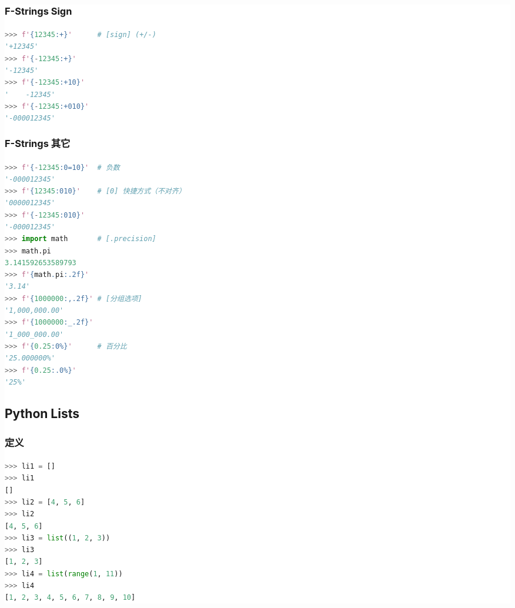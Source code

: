 ### F-Strings Sign

```python
>>> f'{12345:+}'      # [sign] (+/-)
'+12345'
>>> f'{-12345:+}'
'-12345'
>>> f'{-12345:+10}'
'    -12345'
>>> f'{-12345:+010}'
'-000012345'
```

### F-Strings 其它

```python
>>> f'{-12345:0=10}'  # 负数
'-000012345'
>>> f'{12345:010}'    # [0] 快捷方式（不对齐）
'0000012345'
>>> f'{-12345:010}'
'-000012345'
>>> import math       # [.precision]
>>> math.pi
3.141592653589793
>>> f'{math.pi:.2f}'
'3.14'
>>> f'{1000000:,.2f}' # [分组选项]
'1,000,000.00'
>>> f'{1000000:_.2f}'
'1_000_000.00'
>>> f'{0.25:0%}'      # 百分比
'25.000000%'
>>> f'{0.25:.0%}'
'25%'
```

Python Lists
------------

### 定义

```python
>>> li1 = []
>>> li1
[]
>>> li2 = [4, 5, 6]
>>> li2
[4, 5, 6]
>>> li3 = list((1, 2, 3))
>>> li3
[1, 2, 3]
>>> li4 = list(range(1, 11))
>>> li4
[1, 2, 3, 4, 5, 6, 7, 8, 9, 10]
```
